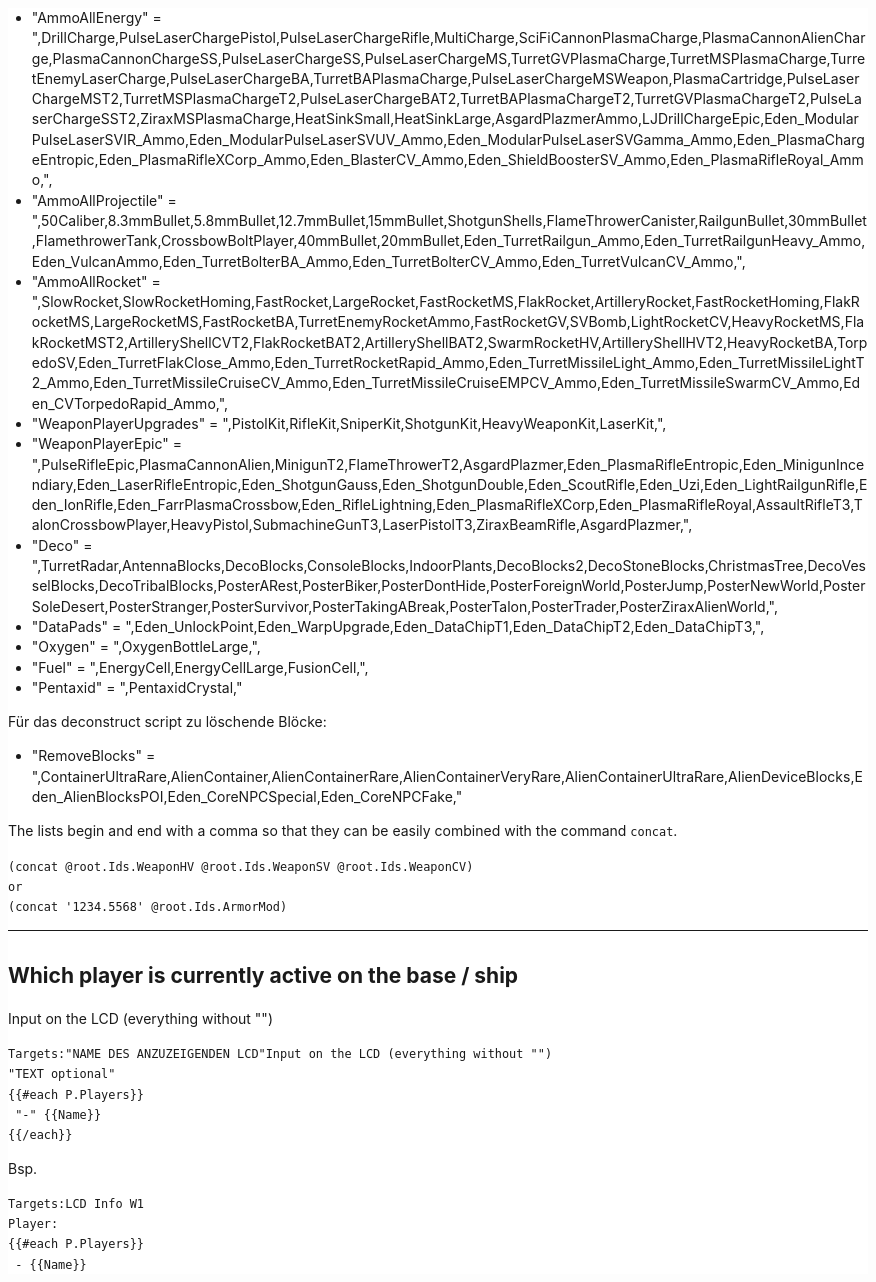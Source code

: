 - "AmmoAllEnergy"         = ",DrillCharge,PulseLaserChargePistol,PulseLaserChargeRifle,MultiCharge,SciFiCannonPlasmaCharge,PlasmaCannonAlienCharge,PlasmaCannonChargeSS,PulseLaserChargeSS,PulseLaserChargeMS,TurretGVPlasmaCharge,TurretMSPlasmaCharge,TurretEnemyLaserCharge,PulseLaserChargeBA,TurretBAPlasmaCharge,PulseLaserChargeMSWeapon,PlasmaCartridge,PulseLaserChargeMST2,TurretMSPlasmaChargeT2,PulseLaserChargeBAT2,TurretBAPlasmaChargeT2,TurretGVPlasmaChargeT2,PulseLaserChargeSST2,ZiraxMSPlasmaCharge,HeatSinkSmall,HeatSinkLarge,AsgardPlazmerAmmo,LJDrillChargeEpic,Eden_ModularPulseLaserSVIR_Ammo,Eden_ModularPulseLaserSVUV_Ammo,Eden_ModularPulseLaserSVGamma_Ammo,Eden_PlasmaChargeEntropic,Eden_PlasmaRifleXCorp_Ammo,Eden_BlasterCV_Ammo,Eden_ShieldBoosterSV_Ammo,Eden_PlasmaRifleRoyal_Ammo,",
- "AmmoAllProjectile"     = ",50Caliber,8.3mmBullet,5.8mmBullet,12.7mmBullet,15mmBullet,ShotgunShells,FlameThrowerCanister,RailgunBullet,30mmBullet,FlamethrowerTank,CrossbowBoltPlayer,40mmBullet,20mmBullet,Eden_TurretRailgun_Ammo,Eden_TurretRailgunHeavy_Ammo,Eden_VulcanAmmo,Eden_TurretBolterBA_Ammo,Eden_TurretBolterCV_Ammo,Eden_TurretVulcanCV_Ammo,",
- "AmmoAllRocket"         = ",SlowRocket,SlowRocketHoming,FastRocket,LargeRocket,FastRocketMS,FlakRocket,ArtilleryRocket,FastRocketHoming,FlakRocketMS,LargeRocketMS,FastRocketBA,TurretEnemyRocketAmmo,FastRocketGV,SVBomb,LightRocketCV,HeavyRocketMS,FlakRocketMST2,ArtilleryShellCVT2,FlakRocketBAT2,ArtilleryShellBAT2,SwarmRocketHV,ArtilleryShellHVT2,HeavyRocketBA,TorpedoSV,Eden_TurretFlakClose_Ammo,Eden_TurretRocketRapid_Ammo,Eden_TurretMissileLight_Ammo,Eden_TurretMissileLightT2_Ammo,Eden_TurretMissileCruiseCV_Ammo,Eden_TurretMissileCruiseEMPCV_Ammo,Eden_TurretMissileSwarmCV_Ammo,Eden_CVTorpedoRapid_Ammo,",
- "WeaponPlayerUpgrades"  = ",PistolKit,RifleKit,SniperKit,ShotgunKit,HeavyWeaponKit,LaserKit,",
- "WeaponPlayerEpic"      = ",PulseRifleEpic,PlasmaCannonAlien,MinigunT2,FlameThrowerT2,AsgardPlazmer,Eden_PlasmaRifleEntropic,Eden_MinigunIncendiary,Eden_LaserRifleEntropic,Eden_ShotgunGauss,Eden_ShotgunDouble,Eden_ScoutRifle,Eden_Uzi,Eden_LightRailgunRifle,Eden_IonRifle,Eden_FarrPlasmaCrossbow,Eden_RifleLightning,Eden_PlasmaRifleXCorp,Eden_PlasmaRifleRoyal,AssaultRifleT3,TalonCrossbowPlayer,HeavyPistol,SubmachineGunT3,LaserPistolT3,ZiraxBeamRifle,AsgardPlazmer,",
- "Deco"                  = ",TurretRadar,AntennaBlocks,DecoBlocks,ConsoleBlocks,IndoorPlants,DecoBlocks2,DecoStoneBlocks,ChristmasTree,DecoVesselBlocks,DecoTribalBlocks,PosterARest,PosterBiker,PosterDontHide,PosterForeignWorld,PosterJump,PosterNewWorld,PosterSoleDesert,PosterStranger,PosterSurvivor,PosterTakingABreak,PosterTalon,PosterTrader,PosterZiraxAlienWorld,",
- "DataPads"              = ",Eden_UnlockPoint,Eden_WarpUpgrade,Eden_DataChipT1,Eden_DataChipT2,Eden_DataChipT3,",
- "Oxygen"                = ",OxygenBottleLarge,",
- "Fuel"                  = ",EnergyCell,EnergyCellLarge,FusionCell,",
- "Pentaxid"              = ",PentaxidCrystal,"

 
Für das deconstruct script zu löschende Blöcke:
- "RemoveBlocks"          = ",ContainerUltraRare,AlienContainer,AlienContainerRare,AlienContainerVeryRare,AlienContainerUltraRare,AlienDeviceBlocks,Eden_AlienBlocksPOI,Eden_CoreNPCSpecial,Eden_CoreNPCFake,"

The lists begin and end with a comma so that they can be easily combined with the command `concat`.
```
(concat @root.Ids.WeaponHV @root.Ids.WeaponSV @root.Ids.WeaponCV)
or
(concat '1234.5568' @root.Ids.ArmorMod)
```

-----------------------------------------------------
## Which player is currently active on the base / ship

Input on the LCD (everything without "")
```
Targets:"NAME DES ANZUZEIGENDEN LCD"Input on the LCD (everything without "")
"TEXT optional"
{{#each P.Players}}
 "-" {{Name}}
{{/each}}
```
Bsp.
```
Targets:LCD Info W1
Player:
{{#each P.Players}}
 - {{Name}}
```